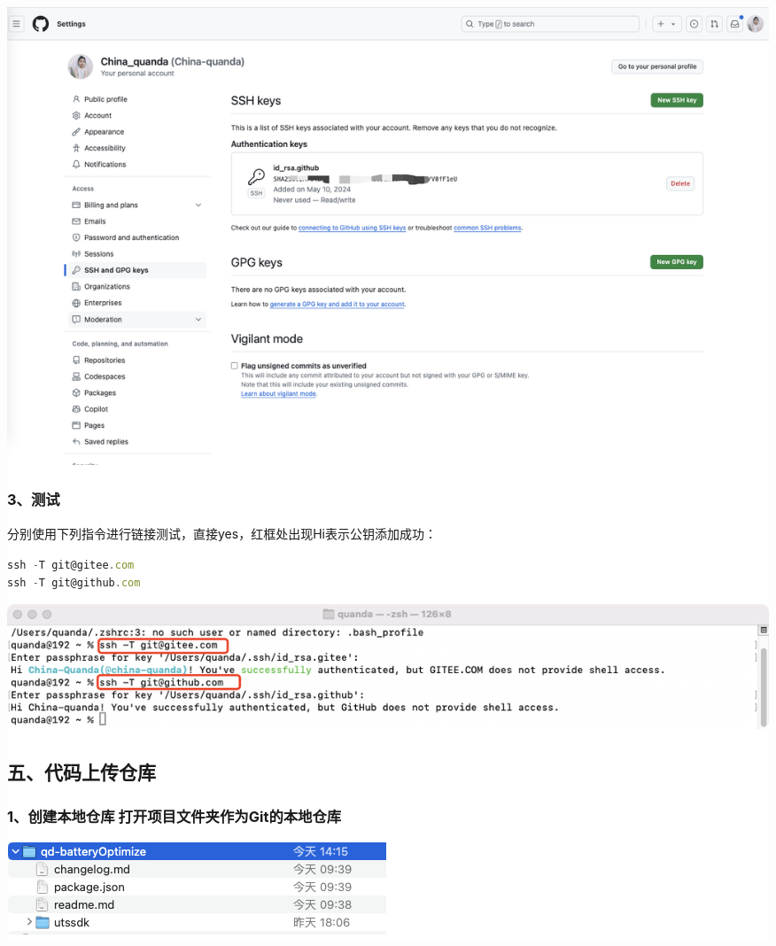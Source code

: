 ![10.png](./images/10.png)

### 3、测试

分别使用下列指令进行链接测试，直接yes，红框处出现Hi表示公钥添加成功：

```js
ssh -T git@gitee.com
ssh -T git@github.com
```

![11.png](./images/11.png)

## 五、代码上传仓库

### 1、创建本地仓库 打开项目文件夹作为Git的本地仓库

![12.png](./images/12.png)
